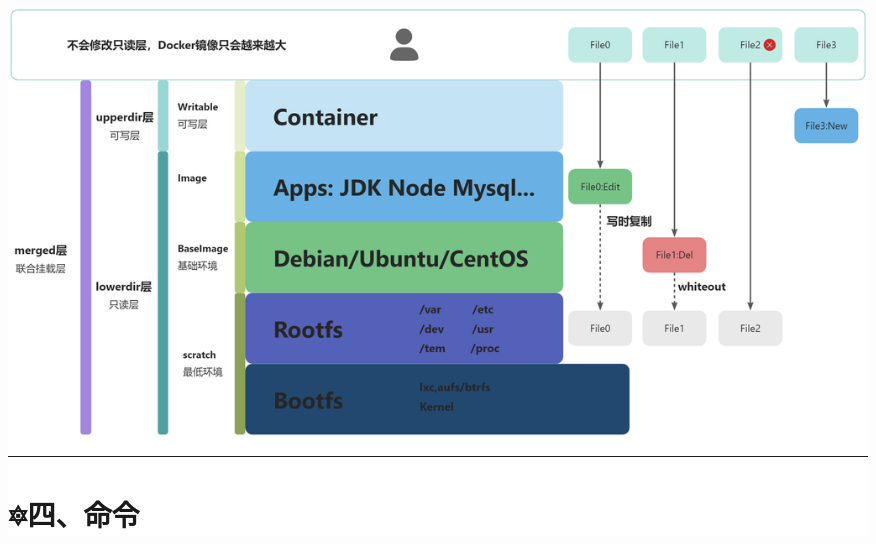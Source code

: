 ![镜像分层原理](./Docker.assets/%E9%95%9C%E5%83%8F%E5%88%86%E5%B1%82%E5%8E%9F%E7%90%86.png)



-----



# 🔯四、命令

